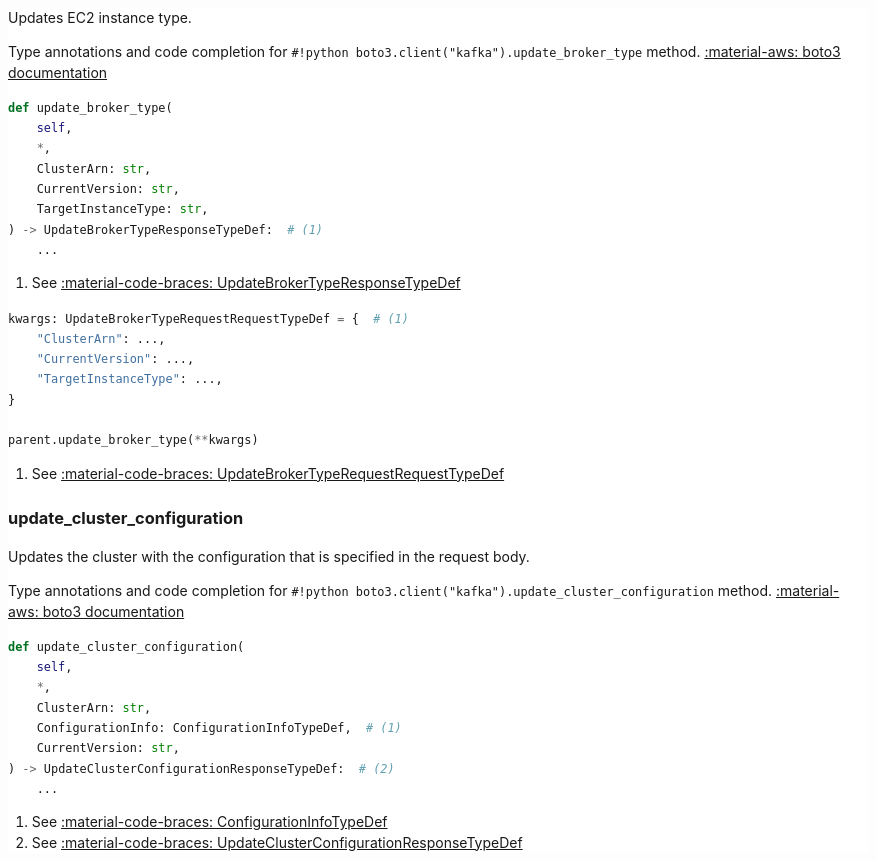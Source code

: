 Updates EC2 instance type.

Type annotations and code completion for `#!python boto3.client("kafka").update_broker_type` method.
[:material-aws: boto3 documentation](https://boto3.amazonaws.com/v1/documentation/api/latest/reference/services/kafka.html#Kafka.Client.update_broker_type)

```python title="Method definition"
def update_broker_type(
    self,
    *,
    ClusterArn: str,
    CurrentVersion: str,
    TargetInstanceType: str,
) -> UpdateBrokerTypeResponseTypeDef:  # (1)
    ...
```

1. See [:material-code-braces: UpdateBrokerTypeResponseTypeDef](./type_defs.md#updatebrokertyperesponsetypedef) 


```python title="Usage example with kwargs"
kwargs: UpdateBrokerTypeRequestRequestTypeDef = {  # (1)
    "ClusterArn": ...,
    "CurrentVersion": ...,
    "TargetInstanceType": ...,
}

parent.update_broker_type(**kwargs)
```

1. See [:material-code-braces: UpdateBrokerTypeRequestRequestTypeDef](./type_defs.md#updatebrokertyperequestrequesttypedef) 

### update\_cluster\_configuration

Updates the cluster with the configuration that is specified in the request
body.

Type annotations and code completion for `#!python boto3.client("kafka").update_cluster_configuration` method.
[:material-aws: boto3 documentation](https://boto3.amazonaws.com/v1/documentation/api/latest/reference/services/kafka.html#Kafka.Client.update_cluster_configuration)

```python title="Method definition"
def update_cluster_configuration(
    self,
    *,
    ClusterArn: str,
    ConfigurationInfo: ConfigurationInfoTypeDef,  # (1)
    CurrentVersion: str,
) -> UpdateClusterConfigurationResponseTypeDef:  # (2)
    ...
```

1. See [:material-code-braces: ConfigurationInfoTypeDef](./type_defs.md#configurationinfotypedef) 
2. See [:material-code-braces: UpdateClusterConfigurationResponseTypeDef](./type_defs.md#updateclusterconfigurationresponsetypedef) 
